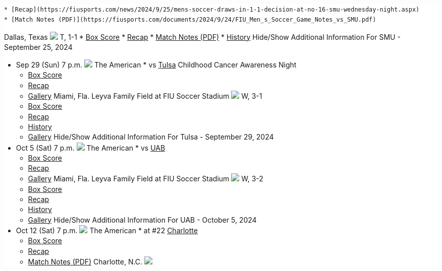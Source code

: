     * [Recap](https://fiusports.com/news/2024/9/25/mens-soccer-draws-in-1-1-decision-at-no-16-smu-wednesday-night.aspx)
    * [Match Notes (PDF)](https://fiusports.com/documents/2024/9/24/FIU_Men_s_Soccer_Game_Notes_vs_SMU.pdf)
Dallas, Texas
![](https://fiusports.com/common/controls/image_handler.aspx?thumb_prefix=headshot_1&image_path=/images/2024/2/18/ACCNetwork_ACCNX_Logo_FC_Pos_5CgiN_bbmNa.png)
T, 1-1
    * [Box Score](https://fiusports.com/sports/mens-soccer/stats/2024/smu/boxscore/12523)
    * [Recap](https://fiusports.com/news/2024/9/25/mens-soccer-draws-in-1-1-decision-at-no-16-smu-wednesday-night.aspx)
    * [Match Notes (PDF)](https://fiusports.com/documents/2024/9/24/FIU_Men_s_Soccer_Game_Notes_vs_SMU.pdf)
    * [History](https://fiusports.com/sports/mens-soccer/opponent-history/southern-methodist-university/99)
Hide/Show Additional Information For SMU - September 25, 2024 
  * Sep 29 (Sun) 7 p.m. ![](https://fiusports.com/images/2022/8/9/ESPN_.png)
The American *
vs
[Tulsa](http://tulsahurricane.com)
Childhood Cancer Awareness Night 
    * [Box Score](https://fiusports.com/sports/mens-soccer/stats/2024/tulsa/boxscore/12524)
    * [Recap](https://fiusports.com/news/2024/9/29/mens-soccer-rallies-late-earns-home-win-vs-tulsa.aspx)
    * [Gallery](https://fiusports.com/galleries?gallery=228)
Miami, Fla. Leyva Family Field at FIU Soccer Stadium
![](https://fiusports.com/images/2022/8/9/ESPN_.png)
W, 3-1
    * [Box Score](https://fiusports.com/sports/mens-soccer/stats/2024/tulsa/boxscore/12524)
    * [Recap](https://fiusports.com/news/2024/9/29/mens-soccer-rallies-late-earns-home-win-vs-tulsa.aspx)
    * [History](https://fiusports.com/sports/mens-soccer/opponent-history/university-of-tulsa/26)
    * [Gallery](https://fiusports.com/galleries?gallery=228)
Hide/Show Additional Information For Tulsa - September 29, 2024 
  * Oct 5 (Sat) 7 p.m. ![](https://fiusports.com/images/2022/8/9/ESPN_.png)
The American *
vs
[UAB](http://uabsports.com)
    * [Box Score](https://fiusports.com/sports/mens-soccer/stats/2024/uab/boxscore/12525)
    * [Recap](https://fiusports.com/news/2024/10/5/mens-soccer-first-half-surge-secures-victory-vs-uab.aspx)
    * [Gallery](https://fiusports.com/galleries?gallery=239)
Miami, Fla. Leyva Family Field at FIU Soccer Stadium
![](https://fiusports.com/images/2022/8/9/ESPN_.png)
W, 3-2
    * [Box Score](https://fiusports.com/sports/mens-soccer/stats/2024/uab/boxscore/12525)
    * [Recap](https://fiusports.com/news/2024/10/5/mens-soccer-first-half-surge-secures-victory-vs-uab.aspx)
    * [History](https://fiusports.com/sports/mens-soccer/opponent-history/uab/328)
    * [Gallery](https://fiusports.com/galleries?gallery=239)
Hide/Show Additional Information For UAB - October 5, 2024 
  * Oct 12 (Sat) 7 p.m. ![](https://fiusports.com/images/2022/8/9/ESPN_.png)
The American *
at
#22 [Charlotte](http://www.charlotte49ers.com/)
    * [Box Score](https://fiusports.com/sports/mens-soccer/stats/2024/charlotte/boxscore/12526)
    * [Recap](https://fiusports.com/news/2024/10/12/mens-soccer-battles-to-hard-fought-conference-draw-at-no-22-charlotte.aspx)
    * [Match Notes (PDF)](https://fiusports.com/documents/2024/10/11/FIU_Men_s_Soccer_Game_Notes_vs_Charlotte.pdf)
Charlotte, N.C.
![](https://fiusports.com/images/2022/8/9/ESPN_.png)